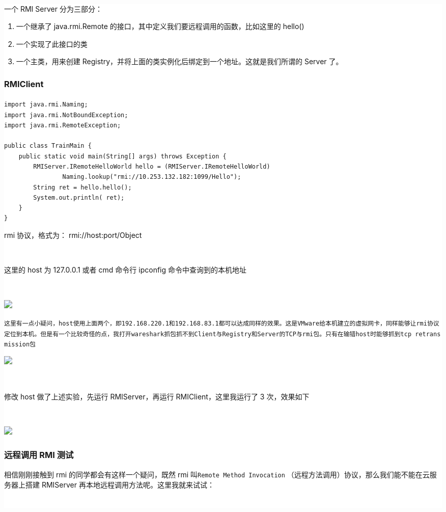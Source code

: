 ⼀个 RMI Server 分为三部分：

1.  ⼀个继承了 java.rmi.Remote 的接⼝，其中定义我们要远程调⽤的函数，⽐如这⾥的 hello()
    
2.  ⼀个实现了此接⼝的类
    
3.  ⼀个主类，⽤来创建 Registry，并将上⾯的类实例化后绑定到⼀个地址。这就是我们所谓的 Server 了。
    

### RMIClient

```
import java.rmi.Naming;
import java.rmi.NotBoundException;
import java.rmi.RemoteException;
 
public class TrainMain {
    public static void main(String[] args) throws Exception {
        RMIServer.IRemoteHelloWorld hello = (RMIServer.IRemoteHelloWorld)
                Naming.lookup("rmi://10.253.132.182:1099/Hello");
        String ret = hello.hello();
        System.out.println( ret);
    }
}

```

rmi 协议，格式为： rmi://host:port/Object

 

这里的 host 为 127.0.0.1 或者 cmd 命令行 ipconfig 命令中查询到的本机地址

 

![](https://bbs.pediy.com/upload/attach/202209/952353_UBA3RASYKTHPRJT.png)

```
这里有一点小疑问，host使用上面两个，即192.168.220.1和192.168.83.1都可以达成同样的效果。这是VMware给本机建立的虚拟网卡，同样能够让rmi协议定位到本机。但是有一个比较奇怪的点，我打开wareshark抓包抓不到Client与Registry和Server的TCP与rmi包。只有在输错host时能够抓到tcp retransmission包

```

![](https://bbs.pediy.com/upload/attach/202209/952353_VF8YY6MX73MQGD6.png)

 

修改 host 做了上述实验，先运行 RMIServer，再运行 RMIClient，这里我运行了 3 次，效果如下

 

![](https://bbs.pediy.com/upload/attach/202209/952353_CYZC6PEGR5P8QT6.png)

### 远程调用 RMI 测试

相信刚刚接触到 rmi 的同学都会有这样一个疑问，既然 rmi 叫`Remote Method Invocation` （远程方法调用）协议，那么我们能不能在云服务器上搭建 RMIServer 再本地远程调用方法呢。这里我就来试试：

 
